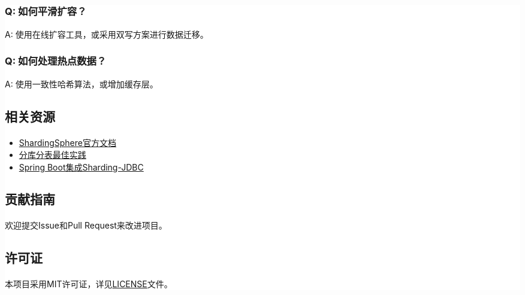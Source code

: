 ### Q: 如何平滑扩容？
A: 使用在线扩容工具，或采用双写方案进行数据迁移。

### Q: 如何处理热点数据？
A: 使用一致性哈希算法，或增加缓存层。

## 相关资源

- [ShardingSphere官方文档](https://shardingsphere.apache.org/)
- [分库分表最佳实践](https://shardingsphere.apache.org/document/current/cn/features/sharding/)
- [Spring Boot集成Sharding-JDBC](https://spring.io/projects/spring-boot)

## 贡献指南

欢迎提交Issue和Pull Request来改进项目。

## 许可证

本项目采用MIT许可证，详见[LICENSE](../LICENSE)文件。
